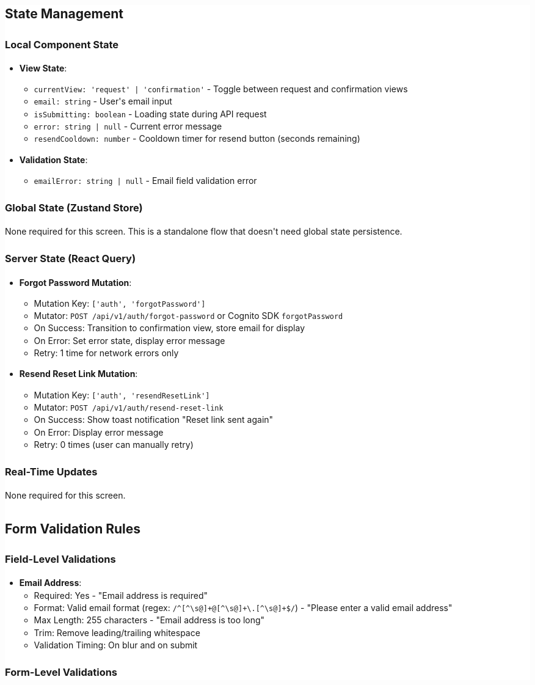 ## State Management

### Local Component State

- **View State**:
  - `currentView: 'request' | 'confirmation'` - Toggle between request and confirmation views
  - `email: string` - User's email input
  - `isSubmitting: boolean` - Loading state during API request
  - `error: string | null` - Current error message
  - `resendCooldown: number` - Cooldown timer for resend button (seconds remaining)

- **Validation State**:
  - `emailError: string | null` - Email field validation error

### Global State (Zustand Store)

None required for this screen. This is a standalone flow that doesn't need global state persistence.

### Server State (React Query)

- **Forgot Password Mutation**:
  - Mutation Key: `['auth', 'forgotPassword']`
  - Mutator: `POST /api/v1/auth/forgot-password` or Cognito SDK `forgotPassword`
  - On Success: Transition to confirmation view, store email for display
  - On Error: Set error state, display error message
  - Retry: 1 time for network errors only

- **Resend Reset Link Mutation**:
  - Mutation Key: `['auth', 'resendResetLink']`
  - Mutator: `POST /api/v1/auth/resend-reset-link`
  - On Success: Show toast notification "Reset link sent again"
  - On Error: Display error message
  - Retry: 0 times (user can manually retry)

### Real-Time Updates

None required for this screen.

## Form Validation Rules

### Field-Level Validations

- **Email Address**:
  - Required: Yes - "Email address is required"
  - Format: Valid email format (regex: `/^[^\s@]+@[^\s@]+\.[^\s@]+$/`) - "Please enter a valid email address"
  - Max Length: 255 characters - "Email address is too long"
  - Trim: Remove leading/trailing whitespace
  - Validation Timing: On blur and on submit

### Form-Level Validations
